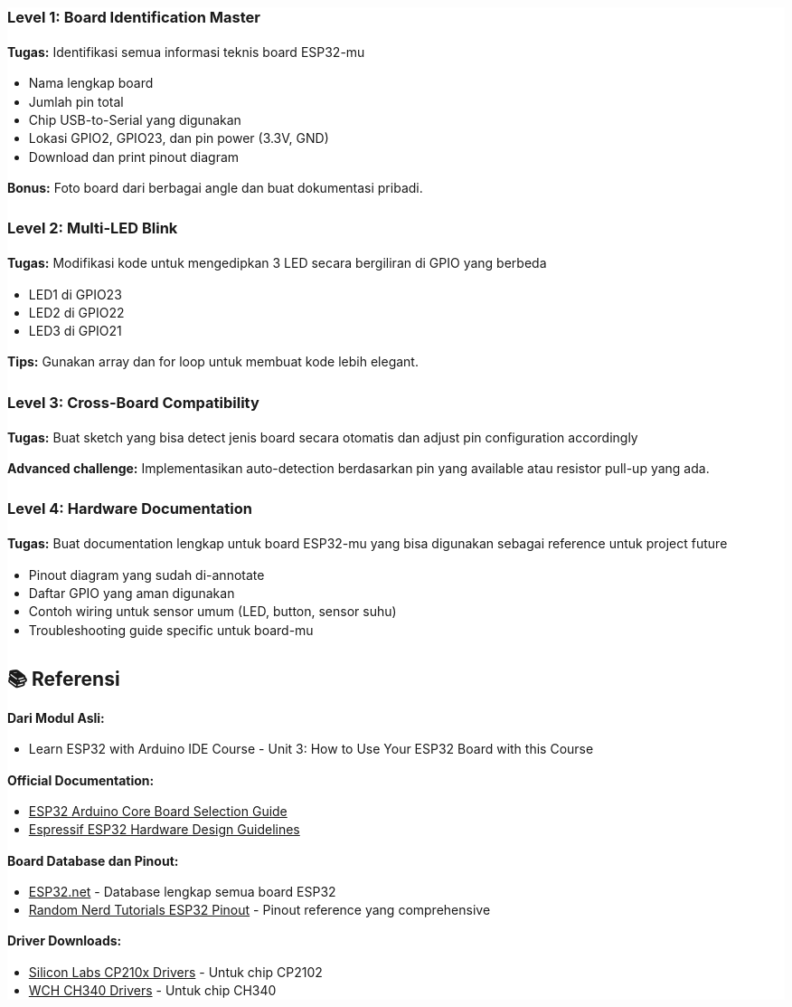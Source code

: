 ### Level 1: Board Identification Master
**Tugas:** Identifikasi semua informasi teknis board ESP32-mu
- Nama lengkap board
- Jumlah pin total
- Chip USB-to-Serial yang digunakan
- Lokasi GPIO2, GPIO23, dan pin power (3.3V, GND)
- Download dan print pinout diagram

**Bonus:** Foto board dari berbagai angle dan buat dokumentasi pribadi.

### Level 2: Multi-LED Blink
**Tugas:** Modifikasi kode untuk mengedipkan 3 LED secara bergiliran di GPIO yang berbeda
- LED1 di GPIO23
- LED2 di GPIO22  
- LED3 di GPIO21

**Tips:** Gunakan array dan for loop untuk membuat kode lebih elegant.

### Level 3: Cross-Board Compatibility
**Tugas:** Buat sketch yang bisa detect jenis board secara otomatis dan adjust pin configuration accordingly

**Advanced challenge:** Implementasikan auto-detection berdasarkan pin yang available atau resistor pull-up yang ada.

### Level 4: Hardware Documentation
**Tugas:** Buat documentation lengkap untuk board ESP32-mu yang bisa digunakan sebagai reference untuk project future
- Pinout diagram yang sudah di-annotate
- Daftar GPIO yang aman digunakan
- Contoh wiring untuk sensor umum (LED, button, sensor suhu)
- Troubleshooting guide specific untuk board-mu

## 📚 Referensi

**Dari Modul Asli:**
- Learn ESP32 with Arduino IDE Course - Unit 3: How to Use Your ESP32 Board with this Course

**Official Documentation:**
- [ESP32 Arduino Core Board Selection Guide](https://docs.espressif.com/projects/arduino-esp32/en/latest/boards.html)
- [Espressif ESP32 Hardware Design Guidelines](https://www.espressif.com/en/support/documents/technical-documents)

**Board Database dan Pinout:**
- [ESP32.net](https://esp32.net) - Database lengkap semua board ESP32
- [Random Nerd Tutorials ESP32 Pinout](https://randomnerdtutorials.com/esp32-pinout-reference-gpios/) - Pinout reference yang comprehensive

**Driver Downloads:**
- [Silicon Labs CP210x Drivers](https://www.silabs.com/developers/usb-to-uart-bridge-vcp-drivers) - Untuk chip CP2102
- [WCH CH340 Drivers](http://www.wch.cn/download/CH341SER_EXE.html) - Untuk chip CH340
